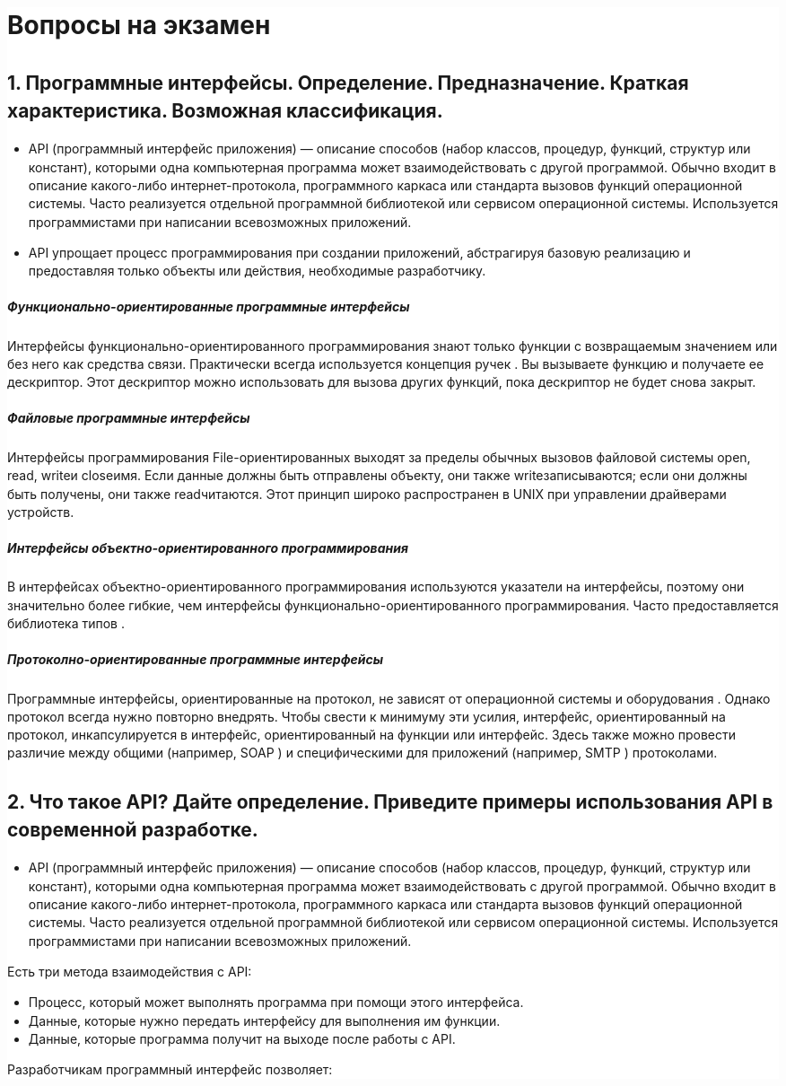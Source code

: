 # Вопросы на экзамен
## 1.	**Программные интерфейсы. Определение. Предназначение. Краткая характеристика. Возможная классификация.**
- API (программный интерфейс приложения) — описание способов (набор классов, процедур, функций, структур или констант), которыми одна компьютерная программа может взаимодействовать с другой программой. Обычно входит в описание какого-либо интернет-протокола, программного каркаса или стандарта вызовов функций операционной системы. Часто реализуется отдельной программной библиотекой или сервисом операционной системы. Используется программистами при написании всевозможных приложений.

- API упрощает процесс программирования при создании приложений, абстрагируя базовую реализацию и предоставляя только объекты или действия, необходимые разработчику.

##### Функционально-ориентированные программные интерфейсы 
Интерфейсы функционально-ориентированного программирования знают только функции с возвращаемым значением или без него как средства связи. Практически всегда используется концепция ручек . Вы вызываете функцию и получаете ее дескриптор. Этот дескриптор можно использовать для вызова других функций, пока дескриптор не будет снова закрыт. 
##### Файловые программные интерфейсы 
Интерфейсы программирования File-ориентированных выходят за пределы обычных вызовов файловой системы open, read, writeи closeимя. Если данные должны быть отправлены объекту, они также writeзаписываются; если они должны быть получены, они также readчитаются. Этот принцип широко распространен в UNIX при управлении драйверами устройств. 
##### Интерфейсы объектно-ориентированного программирования 
В интерфейсах объектно-ориентированного программирования используются указатели на интерфейсы, поэтому они значительно более гибкие, чем интерфейсы функционально-ориентированного программирования. Часто предоставляется библиотека типов . 
##### Протоколно-ориентированные программные интерфейсы 
Программные интерфейсы, ориентированные на протокол, не зависят от операционной системы и оборудования . Однако протокол всегда нужно повторно внедрять. Чтобы свести к минимуму эти усилия, интерфейс, ориентированный на протокол, инкапсулируется в интерфейс, ориентированный на функции или интерфейс. Здесь также можно провести различие между общими (например, SOAP ) и специфическими для приложений (например, SMTP ) протоколами.

## 2.	**Что такое API? Дайте определение. Приведите примеры использования API в современной разработке.**

- API (программный интерфейс приложения) — описание способов (набор классов, процедур, функций, структур или констант), которыми одна компьютерная программа может взаимодействовать с другой программой. Обычно входит в описание какого-либо интернет-протокола, программного каркаса или стандарта вызовов функций операционной системы. Часто реализуется отдельной программной библиотекой или сервисом операционной системы. Используется программистами при написании всевозможных приложений.

Есть три метода взаимодействия с API:

- Процесс, который может выполнять программа при помощи этого интерфейса.
- Данные, которые нужно передать интерфейсу для выполнения им функции.
- Данные, которые программа получит на выходе после работы с API.

Разработчикам программный интерфейс позволяет:
